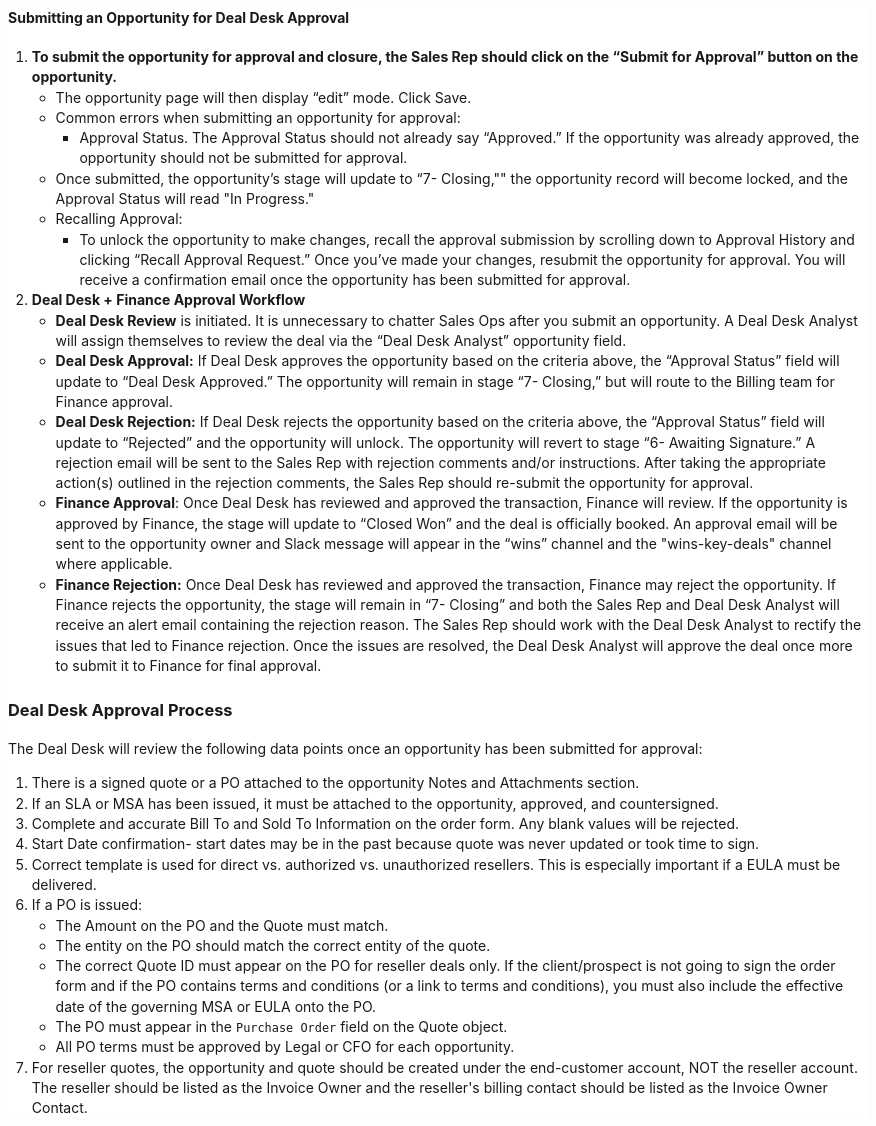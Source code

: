 #### Submitting an Opportunity for Deal Desk Approval

1.  **To submit the opportunity for approval and closure, the Sales Rep should click on the “Submit for Approval” button on the opportunity.** 
    *  The opportunity page will then display “edit” mode. Click Save. 
    *  Common errors when submitting an opportunity for approval:
        *  Approval Status. The Approval Status should not already say “Approved.” If the opportunity was already approved, the opportunity should not be submitted for approval.
    *  Once submitted, the opportunity’s stage will update to “7- Closing,"" the opportunity record will become locked, and the Approval Status will read "In Progress."
    *  Recalling Approval: 
        *  To unlock the opportunity to make changes, recall the approval submission by scrolling down to Approval History and clicking “Recall Approval Request.” Once you’ve made your changes, resubmit the opportunity for approval. You will receive a confirmation email once the opportunity has been submitted for approval.
2.  **Deal Desk + Finance Approval Workflow**
    *  **Deal Desk Review** is initiated. It is unnecessary to chatter Sales Ops after you submit an opportunity. A Deal Desk Analyst will assign themselves to review the deal via the “Deal Desk Analyst” opportunity field.
    *  **Deal Desk Approval:** If Deal Desk approves the opportunity based on the criteria above, the “Approval Status” field will update to “Deal Desk Approved.” The opportunity will remain in stage “7- Closing,” but will route to the Billing team for Finance approval. 
    *  **Deal Desk Rejection:** If Deal Desk rejects the opportunity based on the criteria above, the “Approval Status” field will update to “Rejected” and the opportunity will unlock. The opportunity will revert to stage “6- Awaiting Signature.” A rejection email will be sent to the Sales Rep with rejection comments and/or instructions. After taking the appropriate action(s) outlined in the rejection comments, the Sales Rep should re-submit the opportunity for approval. 
    *  **Finance Approval**: Once Deal Desk has reviewed and approved the transaction, Finance will review. If the opportunity is approved by Finance, the stage will update to “Closed Won” and the deal is officially booked. An approval email will be sent to the opportunity owner and Slack message will appear in the “wins” channel and the "wins-key-deals" channel where applicable.
    *  **Finance Rejection:** Once Deal Desk has reviewed and approved the transaction, Finance may reject the opportunity. If Finance rejects the opportunity, the stage will remain in “7- Closing” and both the Sales Rep and Deal Desk Analyst will receive an alert email containing the rejection reason. The Sales Rep should work with the Deal Desk Analyst to rectify the issues that led to Finance rejection. Once the issues are resolved, the Deal Desk Analyst will approve the deal once more to submit it to Finance for final approval.



### Deal Desk Approval Process

The Deal Desk will review the following data points once an opportunity has been submitted for approval:

1. There is a signed quote or a PO attached to the opportunity Notes and Attachments section.
1. If an SLA or MSA has been issued, it must be attached to the opportunity, approved, and countersigned.
1. Complete and accurate Bill To and Sold To Information on the order form. Any blank values will be rejected.
1. Start Date confirmation- start dates may be in the past because quote was never updated or took time to sign.
1. Correct template is used for direct vs. authorized vs. unauthorized resellers. This is especially important if a EULA must be delivered.
1. If a PO is issued:
    * The Amount on the PO and the Quote must match.
    * The entity on the PO should match the correct entity of the quote.
    * The correct Quote ID must appear on the PO for reseller deals only. If the client/prospect is not going to sign the order form and if the PO contains terms and conditions (or a link to terms and conditions), you must also include the effective date of the governing MSA or EULA onto the PO.
    * The PO must appear in the `Purchase Order` field on the Quote object.
    * All PO terms must be approved by Legal or CFO for each opportunity.
1. For reseller quotes, the opportunity and quote should be created under the end-customer account, NOT the reseller account. The reseller should be listed as the Invoice Owner and the reseller's billing contact should be listed as the Invoice Owner Contact.